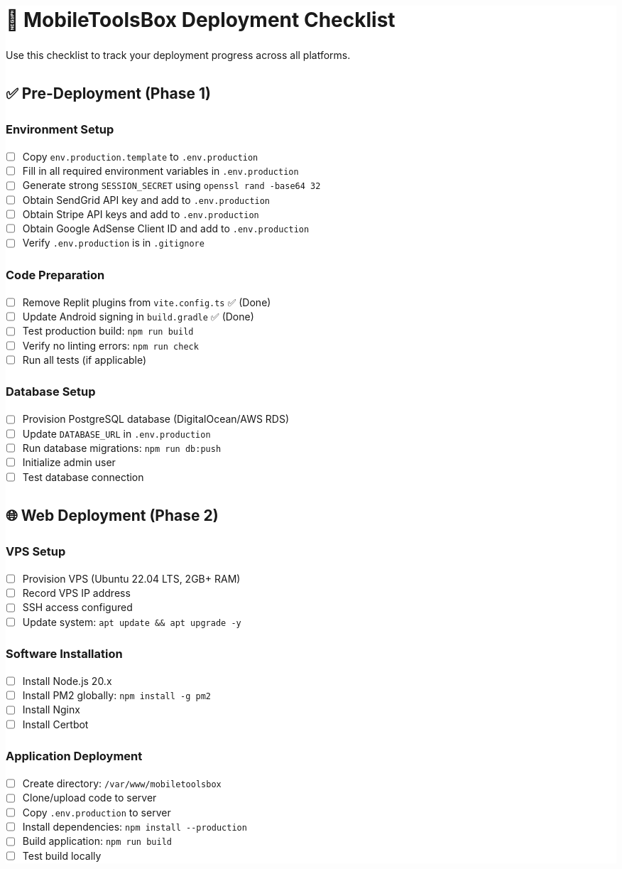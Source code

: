 # 🚀 MobileToolsBox Deployment Checklist

Use this checklist to track your deployment progress across all platforms.

## ✅ Pre-Deployment (Phase 1)

### Environment Setup
- [ ] Copy `env.production.template` to `.env.production`
- [ ] Fill in all required environment variables in `.env.production`
- [ ] Generate strong `SESSION_SECRET` using `openssl rand -base64 32`
- [ ] Obtain SendGrid API key and add to `.env.production`
- [ ] Obtain Stripe API keys and add to `.env.production`
- [ ] Obtain Google AdSense Client ID and add to `.env.production`
- [ ] Verify `.env.production` is in `.gitignore`

### Code Preparation
- [ ] Remove Replit plugins from `vite.config.ts` ✅ (Done)
- [ ] Update Android signing in `build.gradle` ✅ (Done)
- [ ] Test production build: `npm run build`
- [ ] Verify no linting errors: `npm run check`
- [ ] Run all tests (if applicable)

### Database Setup
- [ ] Provision PostgreSQL database (DigitalOcean/AWS RDS)
- [ ] Update `DATABASE_URL` in `.env.production`
- [ ] Run database migrations: `npm run db:push`
- [ ] Initialize admin user
- [ ] Test database connection

## 🌐 Web Deployment (Phase 2)

### VPS Setup
- [ ] Provision VPS (Ubuntu 22.04 LTS, 2GB+ RAM)
- [ ] Record VPS IP address
- [ ] SSH access configured
- [ ] Update system: `apt update && apt upgrade -y`

### Software Installation
- [ ] Install Node.js 20.x
- [ ] Install PM2 globally: `npm install -g pm2`
- [ ] Install Nginx
- [ ] Install Certbot

### Application Deployment
- [ ] Create directory: `/var/www/mobiletoolsbox`
- [ ] Clone/upload code to server
- [ ] Copy `.env.production` to server
- [ ] Install dependencies: `npm install --production`
- [ ] Build application: `npm run build`
- [ ] Test build locally
